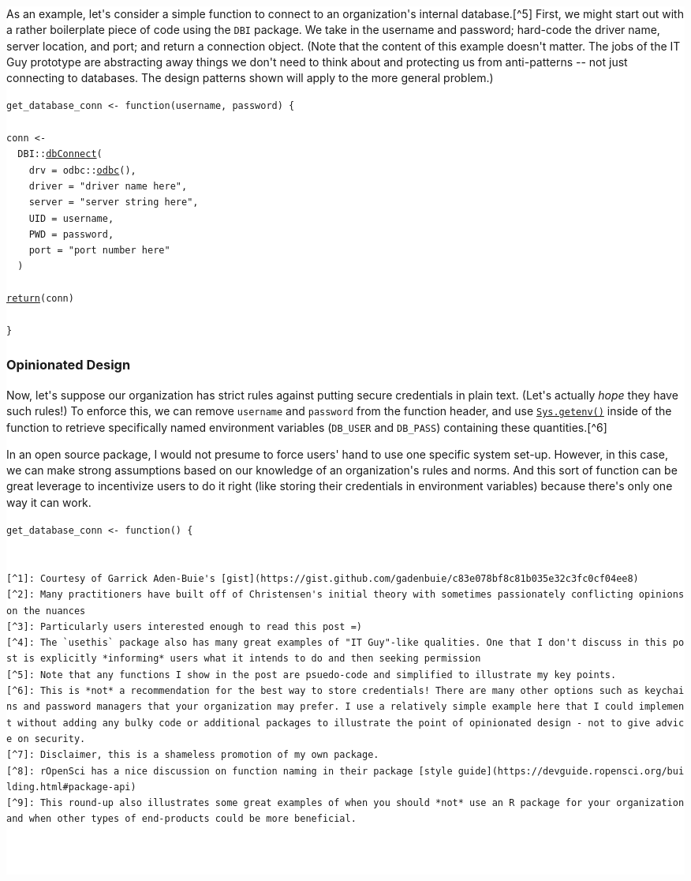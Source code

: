 As an example, let's consider a simple function to connect to an organization's internal database.[^5] First, we might start out with a rather boilerplate piece of code using the `DBI` package. We take in the username and password; hard-code the driver name, server location, and port; and return a connection object. (Note that the content of this example doesn't matter. The jobs of the IT Guy prototype are abstracting away things we don't need to think about and protecting us from anti-patterns -- not just connecting to databases. The design patterns shown will apply to the more general problem.)

<div class="highlight">

<pre class='chroma'><code class='language-r' data-lang='r'><span class='nv'>get_database_conn</span> <span class='o'>&lt;-</span> <span class='kr'>function</span><span class='o'>(</span><span class='nv'>username</span>, <span class='nv'>password</span><span class='o'>)</span> <span class='o'>{</span>

<span class='nv'>conn</span> <span class='o'>&lt;-</span>
  <span class='nf'>DBI</span><span class='nf'>::</span><span class='nf'><a href='https://dbi.r-dbi.org/reference/dbConnect.html'>dbConnect</a></span><span class='o'>(</span>
    drv <span class='o'>=</span> <span class='nf'>odbc</span><span class='nf'>::</span><span class='nf'><a href='https://rdrr.io/pkg/odbc/man/odbc.html'>odbc</a></span><span class='o'>(</span><span class='o'>)</span>,
    driver <span class='o'>=</span> <span class='s'>"driver name here"</span>,
    server <span class='o'>=</span> <span class='s'>"server string here"</span>,
    UID <span class='o'>=</span> <span class='nv'>username</span>,
    PWD <span class='o'>=</span> <span class='nv'>password</span>,
    port <span class='o'>=</span> <span class='s'>"port number here"</span>
  <span class='o'>)</span>

<span class='kr'><a href='https://rdrr.io/r/base/function.html'>return</a></span><span class='o'>(</span><span class='nv'>conn</span><span class='o'>)</span>

<span class='o'>}</span>
</code></pre>

</div>

### Opinionated Design

Now, let's suppose our organization has strict rules against putting secure credentials in plain text. (Let's actually *hope* they have such rules!) To enforce this, we can remove `username` and `password` from the function header, and use [`Sys.getenv()`](https://rdrr.io/r/base/Sys.getenv.html) inside of the function to retrieve specifically named environment variables (`DB_USER` and `DB_PASS`) containing these quantities.[^6]

In an open source package, I would not presume to force users' hand to use one specific system set-up. However, in this case, we can make strong assumptions based on our knowledge of an organization's rules and norms. And this sort of function can be great leverage to incentivize users to do it right (like storing their credentials in environment variables) because there's only one way it can work.

<div class="highlight">

<pre class='chroma'><code class='language-r' data-lang='r'><span class='nv'>get_database_conn</span> <span class='o'>&lt;-</span> <span class='kr'>function</span><span class='o'>(</span><span class='o'>)</span> <span class='o'>{</span>


[^1]: Courtesy of Garrick Aden-Buie's [gist](https://gist.github.com/gadenbuie/c83e078bf8c81b035e32c3fc0cf04ee8)
[^2]: Many practitioners have built off of Christensen's initial theory with sometimes passionately conflicting opinions on the nuances
[^3]: Particularly users interested enough to read this post =)
[^4]: The `usethis` package also has many great examples of "IT Guy"-like qualities. One that I don't discuss in this post is explicitly *informing* users what it intends to do and then seeking permission
[^5]: Note that any functions I show in the post are psuedo-code and simplified to illustrate my key points.
[^6]: This is *not* a recommendation for the best way to store credentials! There are many other options such as keychains and password managers that your organization may prefer. I use a relatively simple example here that I could implement without adding any bulky code or additional packages to illustrate the point of opinionated design - not to give advice on security.
[^7]: Disclaimer, this is a shameless promotion of my own package.
[^8]: rOpenSci has a nice discussion on function naming in their package [style guide](https://devguide.ropensci.org/building.html#package-api)
[^9]: This round-up also illustrates some great examples of when you should *not* use an R package for your organization and when other types of end-products could be more beneficial.